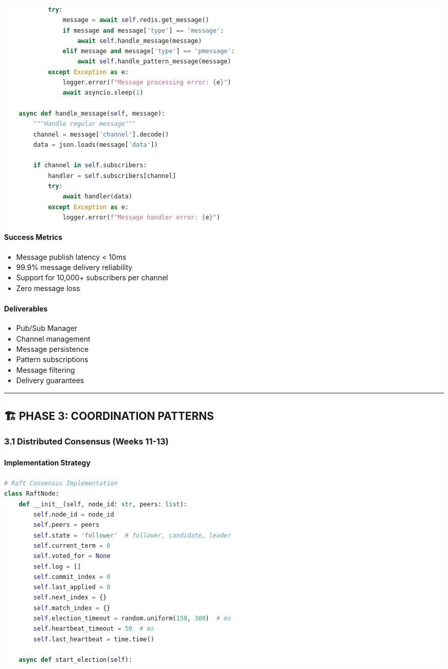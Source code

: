```python
            try:
                message = await self.redis.get_message()
                if message and message['type'] == 'message':
                    await self.handle_message(message)
                elif message and message['type'] == 'pmessage':
                    await self.handle_pattern_message(message)
            except Exception as e:
                logger.error(f"Message processing error: {e}")
                await asyncio.sleep(1)
    
    async def handle_message(self, message):
        """Handle regular message"""
        channel = message['channel'].decode()
        data = json.loads(message['data'])
        
        if channel in self.subscribers:
            handler = self.subscribers[channel]
            try:
                await handler(data)
            except Exception as e:
                logger.error(f"Message handler error: {e}")
```

#### **Success Metrics**
- Message publish latency < 10ms
- 99.9% message delivery reliability
- Support for 10,000+ subscribers per channel
- Zero message loss

#### **Deliverables**
- Pub/Sub Manager
- Channel management
- Message persistence
- Pattern subscriptions
- Message filtering
- Delivery guarantees

---

## 🏗️ **PHASE 3: COORDINATION PATTERNS**

### **3.1 Distributed Consensus (Weeks 11-13)**

#### **Implementation Strategy**
```python
# Raft Consensus Implementation
class RaftNode:
    def __init__(self, node_id: str, peers: list):
        self.node_id = node_id
        self.peers = peers
        self.state = 'follower'  # follower, candidate, leader
        self.current_term = 0
        self.voted_for = None
        self.log = []
        self.commit_index = 0
        self.last_applied = 0
        self.next_index = {}
        self.match_index = {}
        self.election_timeout = random.uniform(150, 300)  # ms
        self.heartbeat_timeout = 50  # ms
        self.last_heartbeat = time.time()
    
    async def start_election(self):
```